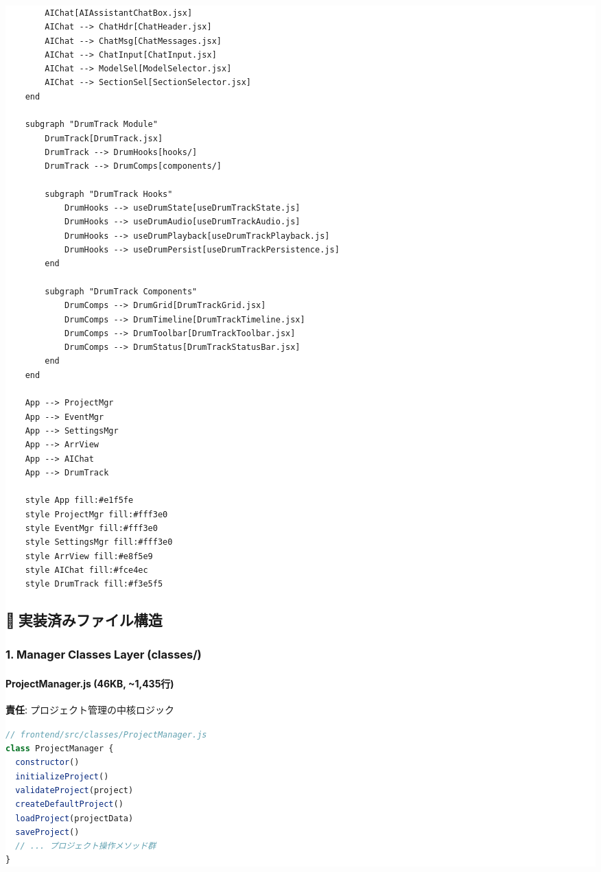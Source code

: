 ```mermaid
        AIChat[AIAssistantChatBox.jsx]
        AIChat --> ChatHdr[ChatHeader.jsx]
        AIChat --> ChatMsg[ChatMessages.jsx]
        AIChat --> ChatInput[ChatInput.jsx]
        AIChat --> ModelSel[ModelSelector.jsx]
        AIChat --> SectionSel[SectionSelector.jsx]
    end

    subgraph "DrumTrack Module"
        DrumTrack[DrumTrack.jsx]
        DrumTrack --> DrumHooks[hooks/]
        DrumTrack --> DrumComps[components/]

        subgraph "DrumTrack Hooks"
            DrumHooks --> useDrumState[useDrumTrackState.js]
            DrumHooks --> useDrumAudio[useDrumTrackAudio.js]
            DrumHooks --> useDrumPlayback[useDrumTrackPlayback.js]
            DrumHooks --> useDrumPersist[useDrumTrackPersistence.js]
        end

        subgraph "DrumTrack Components"
            DrumComps --> DrumGrid[DrumTrackGrid.jsx]
            DrumComps --> DrumTimeline[DrumTrackTimeline.jsx]
            DrumComps --> DrumToolbar[DrumTrackToolbar.jsx]
            DrumComps --> DrumStatus[DrumTrackStatusBar.jsx]
        end
    end

    App --> ProjectMgr
    App --> EventMgr
    App --> SettingsMgr
    App --> ArrView
    App --> AIChat
    App --> DrumTrack

    style App fill:#e1f5fe
    style ProjectMgr fill:#fff3e0
    style EventMgr fill:#fff3e0
    style SettingsMgr fill:#fff3e0
    style ArrView fill:#e8f5e9
    style AIChat fill:#fce4ec
    style DrumTrack fill:#f3e5f5
```

## 📁 実装済みファイル構造

### 1. Manager Classes Layer (classes/)

#### ProjectManager.js (46KB, ~1,435行)
**責任**: プロジェクト管理の中核ロジック
```javascript
// frontend/src/classes/ProjectManager.js
class ProjectManager {
  constructor()
  initializeProject()
  validateProject(project)
  createDefaultProject()
  loadProject(projectData)
  saveProject()
  // ... プロジェクト操作メソッド群
}
```
